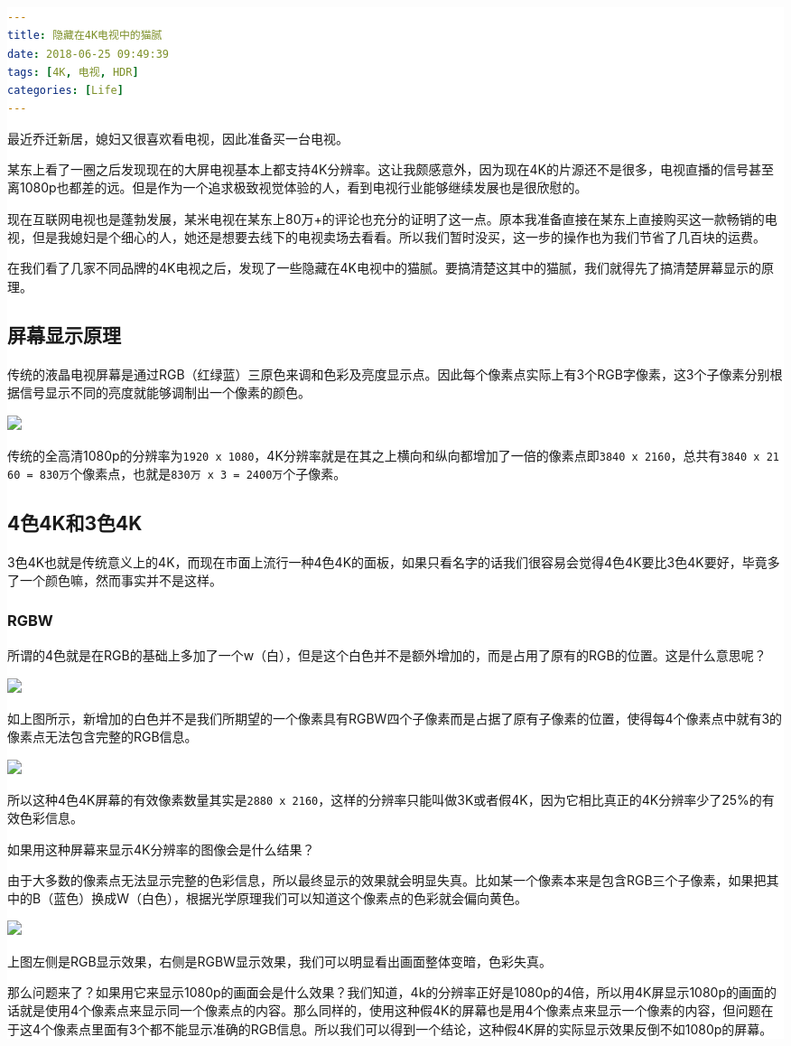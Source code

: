 ```yaml
---
title: 隐藏在4K电视中的猫腻
date: 2018-06-25 09:49:39
tags: [4K, 电视, HDR]
categories: [Life]
---
```


最近乔迁新居，媳妇又很喜欢看电视，因此准备买一台电视。

某东上看了一圈之后发现现在的大屏电视基本上都支持4K分辨率。这让我颇感意外，因为现在4K的片源还不是很多，电视直播的信号甚至离1080p也都差的远。但是作为一个追求极致视觉体验的人，看到电视行业能够继续发展也是很欣慰的。

现在互联网电视也是蓬勃发展，某米电视在某东上80万+的评论也充分的证明了这一点。原本我准备直接在某东上直接购买这一款畅销的电视，但是我媳妇是个细心的人，她还是想要去线下的电视卖场去看看。所以我们暂时没买，这一步的操作也为我们节省了几百块的运费。

在我们看了几家不同品牌的4K电视之后，发现了一些隐藏在4K电视中的猫腻。要搞清楚这其中的猫腻，我们就得先了搞清楚屏幕显示的原理。

## 屏幕显示原理

传统的液晶电视屏幕是通过RGB（红绿蓝）三原色来调和色彩及亮度显示点。因此每个像素点实际上有3个RGB字像素，这3个子像素分别根据信号显示不同的亮度就能够调制出一个像素的颜色。

![]({{site.url}}/assets/img{{page.id}}/rgb.jpg)

传统的全高清1080p的分辨率为`1920 x 1080`，4K分辨率就是在其之上横向和纵向都增加了一倍的像素点即`3840 x 2160`，总共有`3840 x 2160 = 830万`个像素点，也就是`830万 x 3 = 2400万`个子像素。

## 4色4K和3色4K

3色4K也就是传统意义上的4K，而现在市面上流行一种4色4K的面板，如果只看名字的话我们很容易会觉得4色4K要比3色4K要好，毕竟多了一个颜色嘛，然而事实并不是这样。

### RGBW

所谓的4色就是在RGB的基础上多加了一个w（白），但是这个白色并不是额外增加的，而是占用了原有的RGB的位置。这是什么意思呢？

![]({{site.url}}/assets/img{{page.id}}/rgbw.jpg)

如上图所示，新增加的白色并不是我们所期望的一个像素具有RGBW四个子像素而是占据了原有子像素的位置，使得每4个像素点中就有3的像素点无法包含完整的RGB信息。

![]({{site.url}}/assets/img{{page.id}}/rgbw2.jpg)

所以这种4色4K屏幕的有效像素数量其实是`2880 x 2160`，这样的分辨率只能叫做3K或者假4K，因为它相比真正的4K分辨率少了25%的有效色彩信息。

如果用这种屏幕来显示4K分辨率的图像会是什么结果？

由于大多数的像素点无法显示完整的色彩信息，所以最终显示的效果就会明显失真。比如某一个像素本来是包含RGB三个子像素，如果把其中的B（蓝色）换成W（白色），根据光学原理我们可以知道这个像素点的色彩就会偏向黄色。

![]({{site.url}}/assets/img{{page.id}}/compare.jpg)

上图左侧是RGB显示效果，右侧是RGBW显示效果，我们可以明显看出画面整体变暗，色彩失真。

那么问题来了？如果用它来显示1080p的画面会是什么效果？我们知道，4k的分辨率正好是1080p的4倍，所以用4K屏显示1080p的画面的话就是使用4个像素点来显示同一个像素点的内容。那么同样的，使用这种假4K的屏幕也是用4个像素点来显示一个像素的内容，但问题在于这4个像素点里面有3个都不能显示准确的RGB信息。所以我们可以得到一个结论，这种假4K屏的实际显示效果反倒不如1080p的屏幕。
